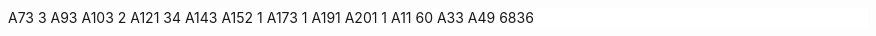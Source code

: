 </td>
<td style="text-align:left;">
A73
</td>
<td style="text-align:right;">
3
</td>
<td style="text-align:left;">
A93
</td>
<td style="text-align:left;">
A103
</td>
<td style="text-align:right;">
2
</td>
<td style="text-align:left;">
A121
</td>
<td style="text-align:right;">
34
</td>
<td style="text-align:left;">
A143
</td>
<td style="text-align:left;">
A152
</td>
<td style="text-align:right;">
1
</td>
<td style="text-align:left;">
A173
</td>
<td style="text-align:right;">
1
</td>
<td style="text-align:left;">
A191
</td>
<td style="text-align:left;">
A201
</td>
<td style="text-align:right;">
1
</td>
</tr>
<tr>
<td style="text-align:left;">
A11
</td>
<td style="text-align:right;">
60
</td>
<td style="text-align:left;">
A33
</td>
<td style="text-align:left;">
A49
</td>
<td style="text-align:right;">
6836
</td>
<td style="text-align:left;">